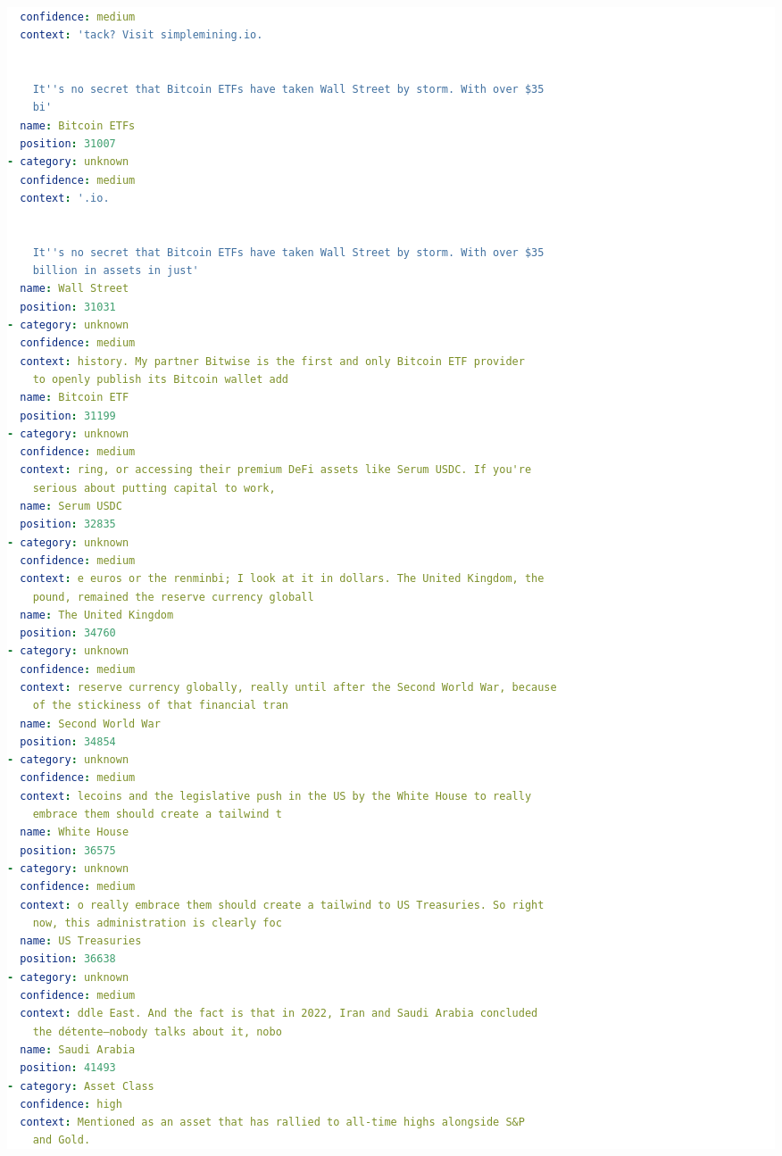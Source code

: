 ```yaml
  confidence: medium
  context: 'tack? Visit simplemining.io.


    It''s no secret that Bitcoin ETFs have taken Wall Street by storm. With over $35
    bi'
  name: Bitcoin ETFs
  position: 31007
- category: unknown
  confidence: medium
  context: '.io.


    It''s no secret that Bitcoin ETFs have taken Wall Street by storm. With over $35
    billion in assets in just'
  name: Wall Street
  position: 31031
- category: unknown
  confidence: medium
  context: history. My partner Bitwise is the first and only Bitcoin ETF provider
    to openly publish its Bitcoin wallet add
  name: Bitcoin ETF
  position: 31199
- category: unknown
  confidence: medium
  context: ring, or accessing their premium DeFi assets like Serum USDC. If you're
    serious about putting capital to work,
  name: Serum USDC
  position: 32835
- category: unknown
  confidence: medium
  context: e euros or the renminbi; I look at it in dollars. The United Kingdom, the
    pound, remained the reserve currency globall
  name: The United Kingdom
  position: 34760
- category: unknown
  confidence: medium
  context: reserve currency globally, really until after the Second World War, because
    of the stickiness of that financial tran
  name: Second World War
  position: 34854
- category: unknown
  confidence: medium
  context: lecoins and the legislative push in the US by the White House to really
    embrace them should create a tailwind t
  name: White House
  position: 36575
- category: unknown
  confidence: medium
  context: o really embrace them should create a tailwind to US Treasuries. So right
    now, this administration is clearly foc
  name: US Treasuries
  position: 36638
- category: unknown
  confidence: medium
  context: ddle East. And the fact is that in 2022, Iran and Saudi Arabia concluded
    the détente—nobody talks about it, nobo
  name: Saudi Arabia
  position: 41493
- category: Asset Class
  confidence: high
  context: Mentioned as an asset that has rallied to all-time highs alongside S&P
    and Gold.
```